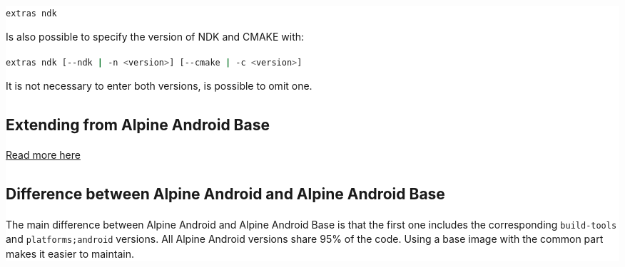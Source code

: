```bash
extras ndk
```

Is also possible to specify the version of NDK and CMAKE with:

```bash
extras ndk [--ndk | -n <version>] [--cmake | -c <version>]
```

It is not necessary to enter both versions, is possible to omit one.

## Extending from Alpine Android Base

[Read more here](https://alvr.dev/en/projects/docker/alpine-android/#alpine-android-base)

## Difference between Alpine Android and Alpine Android Base

The main difference between Alpine Android and Alpine Android Base is that the first one includes the corresponding `build-tools` and `platforms;android` versions. All Alpine Android versions share 95% of the code. Using a base image with the common part makes it easier to maintain.


